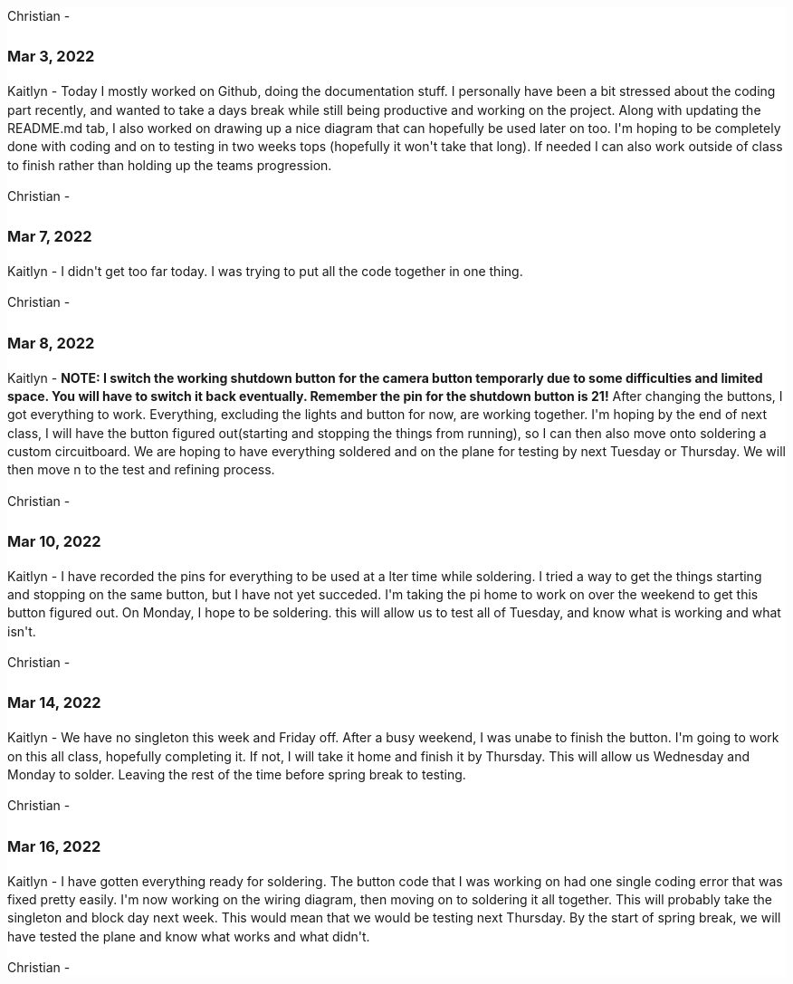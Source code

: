 Christian -

### Mar 3, 2022 
Kaitlyn - Today I mostly worked on Github, doing the documentation stuff. I personally have been a bit stressed about the coding part recently, and wanted to take a days break while still being productive and working on the project. Along with updating the README.md tab, I also worked on drawing up a nice diagram that can hopefully be used later on too. I'm hoping to be completely done with coding and on to testing in two weeks tops (hopefully it won't take that long). If needed I can also work outside of class to finish rather than holding up the teams progression. 

Christian -

### Mar 7, 2022 
Kaitlyn - I didn't get too far today. I was trying to put all the code together in one thing.

Christian -

### Mar 8, 2022 
Kaitlyn - **NOTE: I switch the working shutdown button for the camera button temporarly due to some difficulties and limited space. You will have to switch it back eventually. Remember the pin for the shutdown button is 21!** After changing the buttons, I got everything to work. Everything, excluding the lights and button for now, are working together. I'm hoping by the end of next class, I will have the button figured out(starting and stopping the things from running), so I can then also move onto soldering a custom circuitboard. We are hoping to have everything soldered and on the plane for testing by next Tuesday or Thursday. We will then move n to the test and refining process. 

Christian -

### Mar 10, 2022 
Kaitlyn - I have recorded the pins for everything to be used at a lter time while soldering. I tried a way to get the things starting and stopping on the same button, but I have not yet succeded. I'm taking the pi home to work on over the weekend to get this button figured out. On Monday, I hope to be soldering. this will allow us to test all of Tuesday, and know what is working and what isn't.

Christian -

### Mar 14, 2022 
Kaitlyn - We have no singleton this week and Friday off. After a busy weekend, I was unabe to finish the button. I'm going to work on this all class, hopefully completing it. If not, I will take it home and finish it by Thursday. This will allow us Wednesday and Monday to solder. Leaving the rest of the time before spring break to testing.

Christian -

### Mar 16, 2022
Kaitlyn - I have gotten everything ready for soldering. The button code that I was working on had one single coding error that was fixed pretty easily. I'm now working on the wiring diagram, then moving on to soldering it all together. This will probably take the singleton and block day next week. This would mean that we would be testing next Thursday. By the start of spring break, we will have tested the plane and know what works and what didn't.

Christian - 
